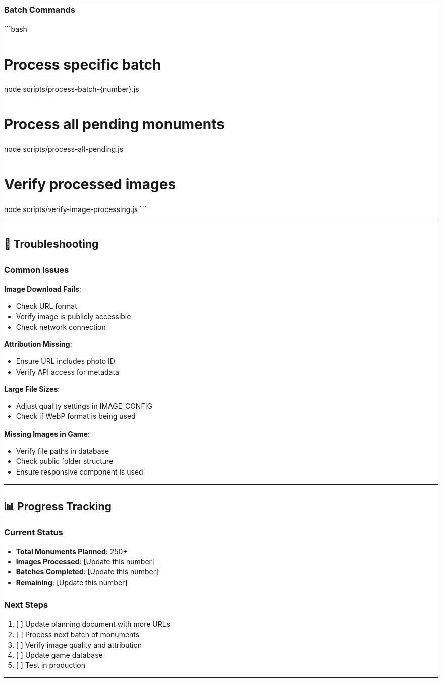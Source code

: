 ### Batch Commands

\`\`\`bash
# Process specific batch
node scripts/process-batch-{number}.js

# Process all pending monuments
node scripts/process-all-pending.js

# Verify processed images
node scripts/verify-image-processing.js
\`\`\`

---

## 🚨 Troubleshooting

### Common Issues

**Image Download Fails**:
- Check URL format
- Verify image is publicly accessible
- Check network connection

**Attribution Missing**:
- Ensure URL includes photo ID
- Verify API access for metadata

**Large File Sizes**:
- Adjust quality settings in IMAGE_CONFIG
- Check if WebP format is being used

**Missing Images in Game**:
- Verify file paths in database
- Check public folder structure
- Ensure responsive component is used

---

## 📊 Progress Tracking

### Current Status
- **Total Monuments Planned**: 250+
- **Images Processed**: [Update this number]
- **Batches Completed**: [Update this number]
- **Remaining**: [Update this number]

### Next Steps
1. [ ] Update planning document with more URLs
2. [ ] Process next batch of monuments
3. [ ] Verify image quality and attribution
4. [ ] Update game database
5. [ ] Test in production

---